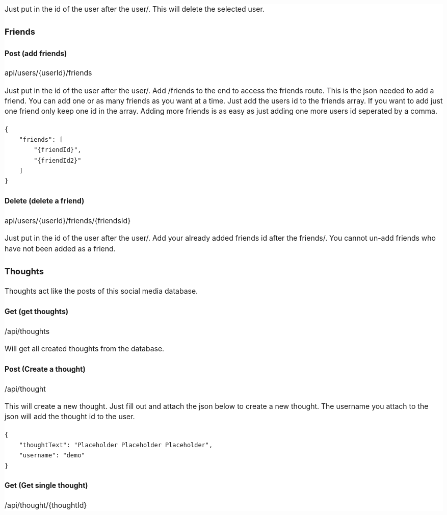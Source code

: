 Just put in the id of the user after the user/. This will delete the selected user.

### Friends

#### Post (add friends)

api/users/{userId}/friends

Just put in the id of the user after the user/. Add /friends to the end to access the friends route. This is the json needed to add a friend. You can add one or as many friends as you want at a time. Just add the users id to the friends array. If you want to add just one friend only keep one id in the array. Adding more friends is as easy as just adding one more users id seperated by a comma.

```
{
    "friends": [
        "{friendId}",
        "{friendId2}"
    ]
}
```

#### Delete (delete a friend)

api/users/{userId}/friends/{friendsId}

Just put in the id of the user after the user/. Add your already added friends id after the friends/. You cannot un-add friends who have not been added as a friend.

### Thoughts

Thoughts act like the posts of this social media database.

#### Get (get thoughts)

/api/thoughts

Will get all created thoughts from the database.

#### Post (Create a thought)

/api/thought

This will create a new thought. Just fill out and attach the json below to create a new thought. The username you attach to the json will add the thought id to the user.

```
{
    "thoughtText": "Placeholder Placeholder Placeholder",
    "username": "demo"
}
```

#### Get (Get single thought)

/api/thought/{thoughtId}
